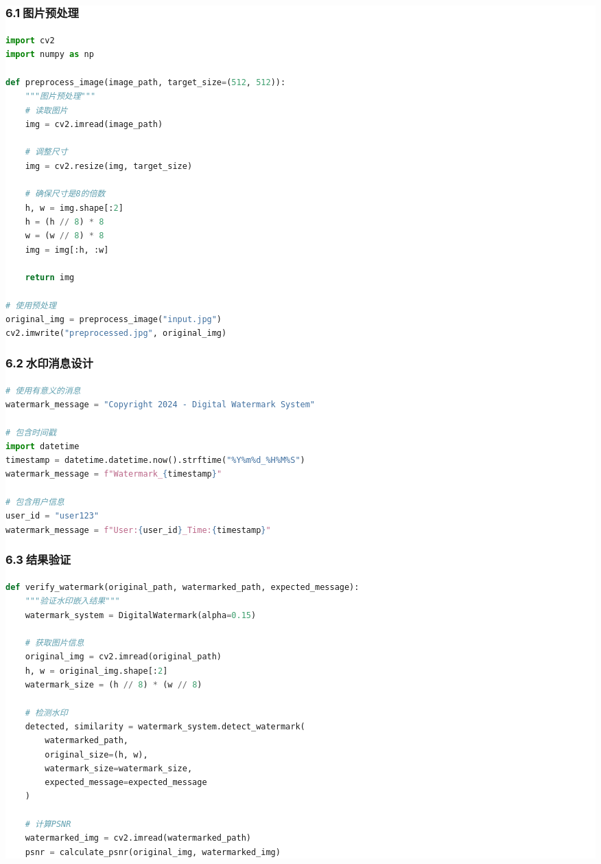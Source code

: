 ### 6.1 图片预处理
```python
import cv2
import numpy as np

def preprocess_image(image_path, target_size=(512, 512)):
    """图片预处理"""
    # 读取图片
    img = cv2.imread(image_path)
    
    # 调整尺寸
    img = cv2.resize(img, target_size)
    
    # 确保尺寸是8的倍数
    h, w = img.shape[:2]
    h = (h // 8) * 8
    w = (w // 8) * 8
    img = img[:h, :w]
    
    return img

# 使用预处理
original_img = preprocess_image("input.jpg")
cv2.imwrite("preprocessed.jpg", original_img)
```

### 6.2 水印消息设计
```python
# 使用有意义的消息
watermark_message = "Copyright 2024 - Digital Watermark System"

# 包含时间戳
import datetime
timestamp = datetime.datetime.now().strftime("%Y%m%d_%H%M%S")
watermark_message = f"Watermark_{timestamp}"

# 包含用户信息
user_id = "user123"
watermark_message = f"User:{user_id}_Time:{timestamp}"
```

### 6.3 结果验证
```python
def verify_watermark(original_path, watermarked_path, expected_message):
    """验证水印嵌入结果"""
    watermark_system = DigitalWatermark(alpha=0.15)
    
    # 获取图片信息
    original_img = cv2.imread(original_path)
    h, w = original_img.shape[:2]
    watermark_size = (h // 8) * (w // 8)
    
    # 检测水印
    detected, similarity = watermark_system.detect_watermark(
        watermarked_path,
        original_size=(h, w),
        watermark_size=watermark_size,
        expected_message=expected_message
    )
    
    # 计算PSNR
    watermarked_img = cv2.imread(watermarked_path)
    psnr = calculate_psnr(original_img, watermarked_img)
```